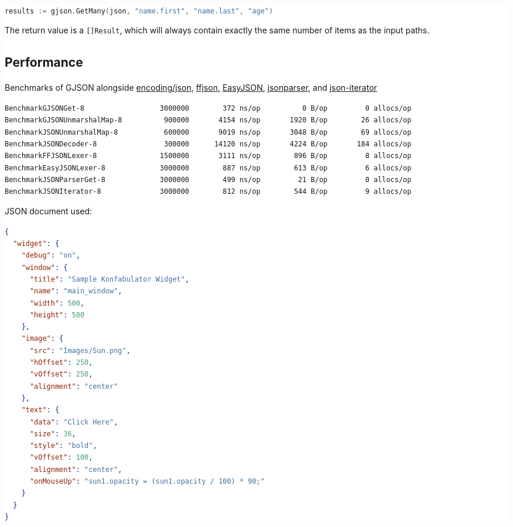 ```go
results := gjson.GetMany(json, "name.first", "name.last", "age")
```

The return value is a `[]Result`, which will always contain exactly the same number of items as the input paths.

## Performance

Benchmarks of GJSON alongside [encoding/json](https://golang.org/pkg/encoding/json/), 
[ffjson](https://github.com/pquerna/ffjson), 
[EasyJSON](https://github.com/mailru/easyjson),
[jsonparser](https://github.com/buger/jsonparser),
and [json-iterator](https://github.com/json-iterator/go)

```
BenchmarkGJSONGet-8                  3000000        372 ns/op          0 B/op         0 allocs/op
BenchmarkGJSONUnmarshalMap-8          900000       4154 ns/op       1920 B/op        26 allocs/op
BenchmarkJSONUnmarshalMap-8           600000       9019 ns/op       3048 B/op        69 allocs/op
BenchmarkJSONDecoder-8                300000      14120 ns/op       4224 B/op       184 allocs/op
BenchmarkFFJSONLexer-8               1500000       3111 ns/op        896 B/op         8 allocs/op
BenchmarkEasyJSONLexer-8             3000000        887 ns/op        613 B/op         6 allocs/op
BenchmarkJSONParserGet-8             3000000        499 ns/op         21 B/op         0 allocs/op
BenchmarkJSONIterator-8              3000000        812 ns/op        544 B/op         9 allocs/op
```

JSON document used:

```json
{
  "widget": {
    "debug": "on",
    "window": {
      "title": "Sample Konfabulator Widget",
      "name": "main_window",
      "width": 500,
      "height": 500
    },
    "image": { 
      "src": "Images/Sun.png",
      "hOffset": 250,
      "vOffset": 250,
      "alignment": "center"
    },
    "text": {
      "data": "Click Here",
      "size": 36,
      "style": "bold",
      "vOffset": 100,
      "alignment": "center",
      "onMouseUp": "sun1.opacity = (sun1.opacity / 100) * 90;"
    }
  }
}    
```
